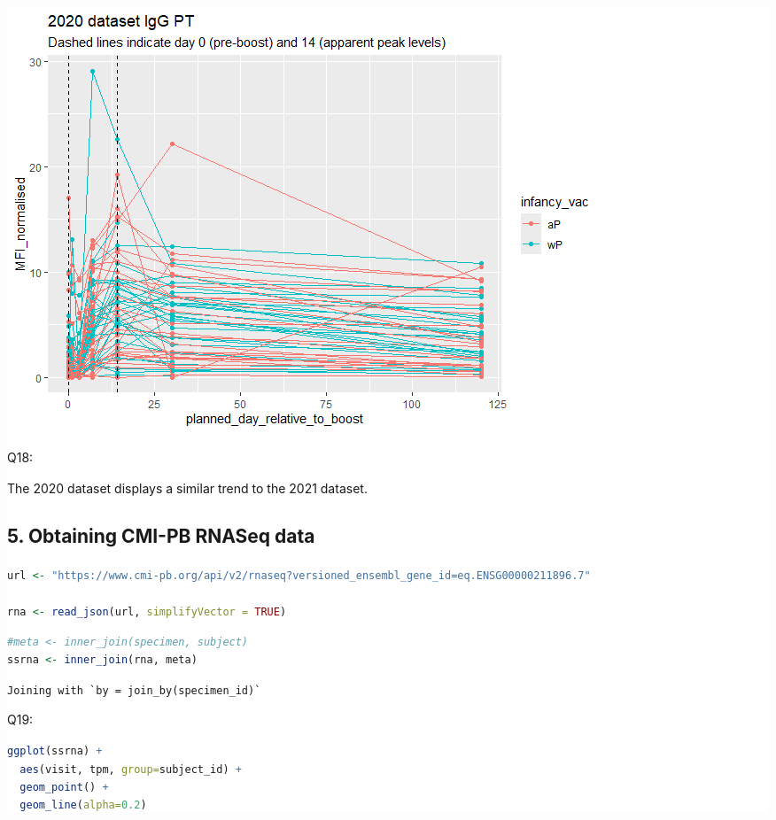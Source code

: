 ![](lab18.markdown_github_files/figure-markdown_github/unnamed-chunk-17-2.png)

Q18:

The 2020 dataset displays a similar trend to the 2021 dataset.

## 5. Obtaining CMI-PB RNASeq data

``` r
url <- "https://www.cmi-pb.org/api/v2/rnaseq?versioned_ensembl_gene_id=eq.ENSG00000211896.7"

rna <- read_json(url, simplifyVector = TRUE) 
```

``` r
#meta <- inner_join(specimen, subject)
ssrna <- inner_join(rna, meta)
```

    Joining with `by = join_by(specimen_id)`

Q19:

``` r
ggplot(ssrna) +
  aes(visit, tpm, group=subject_id) +
  geom_point() +
  geom_line(alpha=0.2)
```
